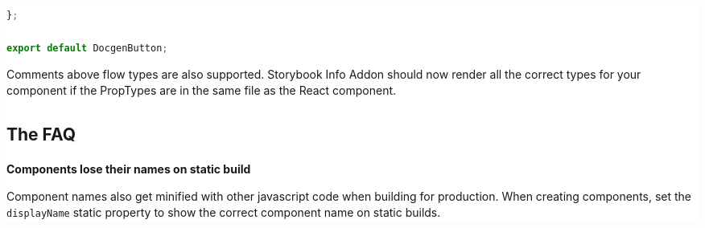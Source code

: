 ```js
};

export default DocgenButton;
```

Comments above flow types are also supported. Storybook Info Addon should now render all the correct types for your component if the PropTypes are in the same file as the React component.

## The FAQ

**Components lose their names on static build**

Component names also get minified with other javascript code when building for production.
When creating components, set the `displayName` static property to show the correct component name on static builds.
